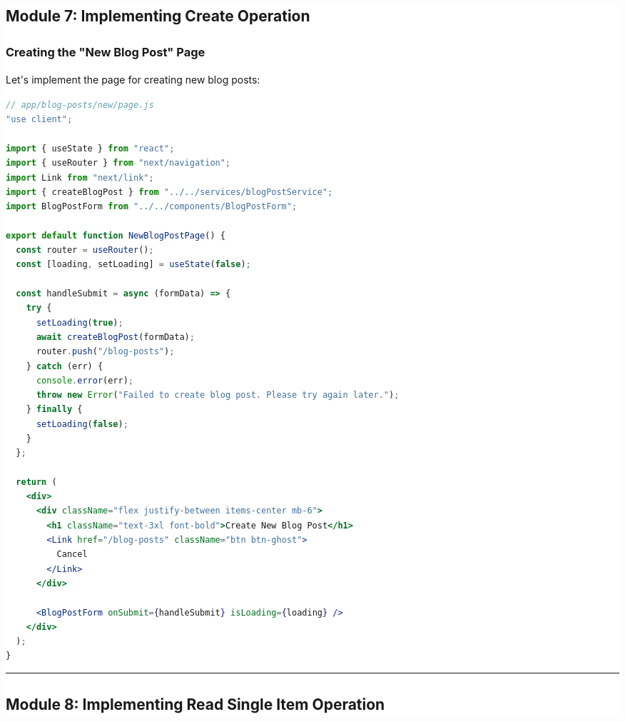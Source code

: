 
## Module 7: Implementing Create Operation

### Creating the "New Blog Post" Page

Let's implement the page for creating new blog posts:

```jsx {*}{maxHeight:'60%'}
// app/blog-posts/new/page.js
"use client";

import { useState } from "react";
import { useRouter } from "next/navigation";
import Link from "next/link";
import { createBlogPost } from "../../services/blogPostService";
import BlogPostForm from "../../components/BlogPostForm";

export default function NewBlogPostPage() {
  const router = useRouter();
  const [loading, setLoading] = useState(false);

  const handleSubmit = async (formData) => {
    try {
      setLoading(true);
      await createBlogPost(formData);
      router.push("/blog-posts");
    } catch (err) {
      console.error(err);
      throw new Error("Failed to create blog post. Please try again later.");
    } finally {
      setLoading(false);
    }
  };

  return (
    <div>
      <div className="flex justify-between items-center mb-6">
        <h1 className="text-3xl font-bold">Create New Blog Post</h1>
        <Link href="/blog-posts" className="btn btn-ghost">
          Cancel
        </Link>
      </div>

      <BlogPostForm onSubmit={handleSubmit} isLoading={loading} />
    </div>
  );
}
```

---

## Module 8: Implementing Read Single Item Operation
